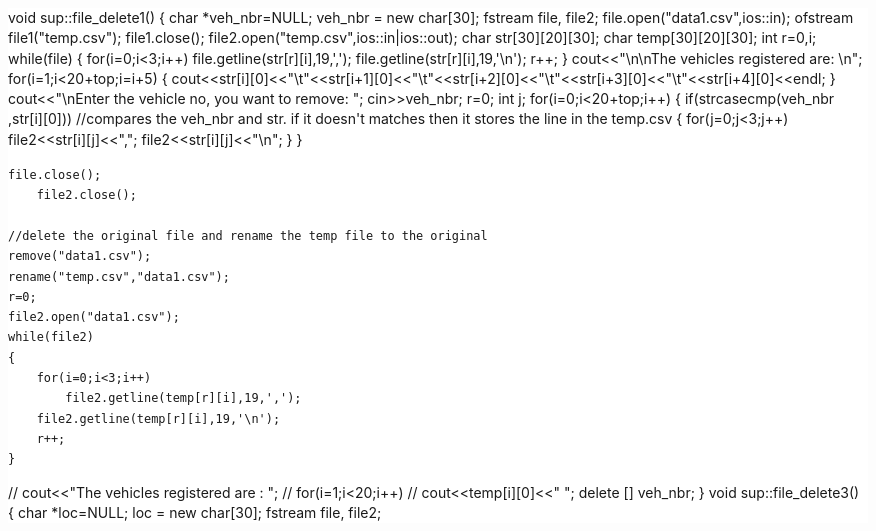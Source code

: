 void sup::file_delete1()
{
    char *veh_nbr=NULL;
    veh_nbr = new char[30];
    fstream file, file2;
    file.open("data1.csv",ios::in);
    ofstream file1("temp.csv");
    file1.close();
    file2.open("temp.csv",ios::in|ios::out);
    char str[30][20][30];
    char temp[30][20][30];
    int r=0,i;
    while(file)
    {
        for(i=0;i<3;i++)
            file.getline(str[r][i],19,',');
        file.getline(str[r][i],19,'\n');
        r++;
    }
    cout<<"\n\nThe vehicles registered are: \n";
    for(i=1;i<20+top;i=i+5)
    {
        cout<<str[i][0]<<"\t"<<str[i+1][0]<<"\t"<<str[i+2][0]<<"\t"<<str[i+3][0]<<"\t"<<str[i+4][0]<<endl;
    }
    cout<<"\nEnter the vehicle no, you want to remove: ";
    cin>>veh_nbr;
    r=0;
    int j;
    for(i=0;i<20+top;i++)
    {
        if(strcasecmp(veh_nbr ,str[i][0])) //compares the veh_nbr and str. if it doesn't matches then it stores the line in the temp.csv
        {
            for(j=0;j<3;j++)
            file2<<str[i][j]<<",";
        file2<<str[i][j]<<"\n";
        }
    }

    file.close();
        file2.close();

    //delete the original file and rename the temp file to the original
    remove("data1.csv");
    rename("temp.csv","data1.csv");
    r=0;
    file2.open("data1.csv");
    while(file2)
    {
        for(i=0;i<3;i++)
            file2.getline(temp[r][i],19,',');
        file2.getline(temp[r][i],19,'\n');
        r++;
    }
//    cout<<"The vehicles registered are : ";
//    for(i=1;i<20;i++)
//        cout<<temp[i][0]<<" ";
    delete [] veh_nbr;
}
void sup::file_delete3()
{
    char *loc=NULL;
    loc = new char[30];
    fstream file, file2;
